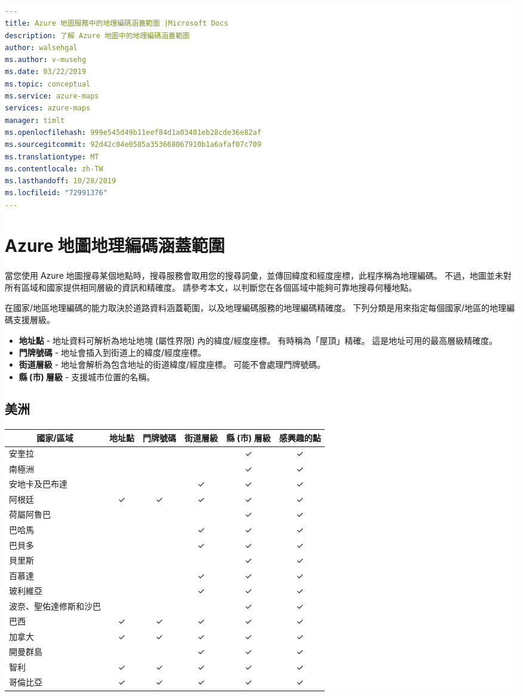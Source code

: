 ```yaml
---
title: Azure 地圖服務中的地理編碼涵蓋範圍 |Microsoft Docs
description: 了解 Azure 地圖中的地理編碼涵蓋範圍
author: walsehgal
ms.author: v-musehg
ms.date: 03/22/2019
ms.topic: conceptual
ms.service: azure-maps
services: azure-maps
manager: timlt
ms.openlocfilehash: 999e545d49b11eef84d1a03401eb28cde36e82af
ms.sourcegitcommit: 92d42c04e0585a353668067910b1a6afaf07c709
ms.translationtype: MT
ms.contentlocale: zh-TW
ms.lasthandoff: 10/28/2019
ms.locfileid: "72991376"
---
```

# <a name="azure-maps-geocoding-coverage"></a>Azure 地圖地理編碼涵蓋範圍

當您使用 Azure 地圖搜尋某個地點時，搜尋服務會取用您的搜尋詞彙，並傳回緯度和經度座標，此程序稱為地理編碼。 不過，地圖並未對所有區域和國家提供相同層級的資訊和精確度。 請參考本文，以判斷您在各個區域中能夠可靠地搜尋何種地點。 

在國家/地區地理編碼的能力取決於道路資料涵蓋範圍，以及地理編碼服務的地理編碼精確度。 下列分類是用來指定每個國家/地區的地理編碼支援層級。
* **地址點** - 地址資料可解析為地址地塊 (屬性界限) 內的緯度/經度座標。 有時稱為「屋頂」精確。 這是地址可用的最高層級精確度。 
* **門牌號碼** - 地址會插入到街道上的緯度/經度座標。
* **街道層級** - 地址會解析為包含地址的街道緯度/經度座標。 可能不會處理門牌號碼。
* **縣 (市) 層級** - 支援城市位置的名稱。

## <a name="americas"></a>美洲

| 國家/區域                                       | 地址點 | 門牌號碼 | 街道層級 | 縣 (市) 層級 | 感興趣的點 |
|-----------------------------------------------------|:---------------:|:--------------:|:------------:|:----------:|:------------------:|
| 安奎拉                                            |                 |                |              |      ✓     |          ✓         |
| 南極洲                                          |                 |                |              |      ✓     |          ✓         |
| 安地卡及巴布達                                 |                 |                |       ✓      |      ✓     |          ✓         |
| 阿根廷                                           |       ✓         |        ✓       |       ✓      |      ✓     |          ✓         |
| 荷屬阿魯巴                                               |                 |                |              |      ✓     |          ✓         |
| 巴哈馬                                             |                 |                |       ✓      |      ✓     |          ✓         |
| 巴貝多                                            |                 |                |       ✓      |      ✓     |          ✓         |
| 貝里斯                                              |                 |                |              |      ✓     |          ✓         |
| 百慕達                                             |                 |                |       ✓      |      ✓     |          ✓         |
| 玻利維亞                                             |                 |                |       ✓      |      ✓     |          ✓         |
| 波奈、聖佑達修斯和沙巴                   |                 |                |              |      ✓     |          ✓         |
| 巴西                                              |        ✓        |        ✓       |       ✓      |      ✓     |          ✓         |
| 加拿大                                              |        ✓        |        ✓       |       ✓      |      ✓     |          ✓         |
| 開曼群島                                      |                 |                |       ✓      |      ✓     |          ✓         |
| 智利                                               |       ✓         |        ✓       |       ✓      |      ✓     |          ✓         |
| 哥倫比亞                                            |        ✓        |        ✓       |       ✓      |      ✓     |          ✓         |